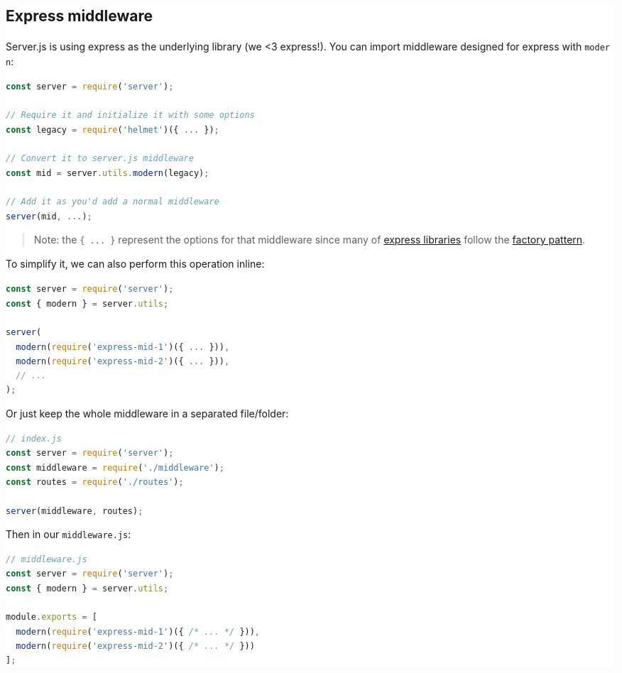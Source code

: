 

## Express middleware

Server.js is using express as the underlying library (we <3 express!). You can import middleware designed for express with `modern`:

```js
const server = require('server');

// Require it and initialize it with some options
const legacy = require('helmet')({ ... });

// Convert it to server.js middleware
const mid = server.utils.modern(legacy);

// Add it as you'd add a normal middleware
server(mid, ...);
```

> Note: the `{ ... }` represent the options for that middleware since many of [express libraries](https://expressjs.com/en/guide/writing-middleware.html) follow the [factory pattern](https://github.com/expressjs/express/issues/3150).

To simplify it, we can also perform this operation inline:

```js
const server = require('server');
const { modern } = server.utils;

server(
  modern(require('express-mid-1')({ ... })),
  modern(require('express-mid-2')({ ... })),
  // ...
);
```

Or just keep the whole middleware in a separated file/folder:

```js
// index.js
const server = require('server');
const middleware = require('./middleware');
const routes = require('./routes');

server(middleware, routes);
```

Then in our `middleware.js`:

```js
// middleware.js
const server = require('server');
const { modern } = server.utils;

module.exports = [
  modern(require('express-mid-1')({ /* ... */ })),
  modern(require('express-mid-2')({ /* ... */ }))
];
```
